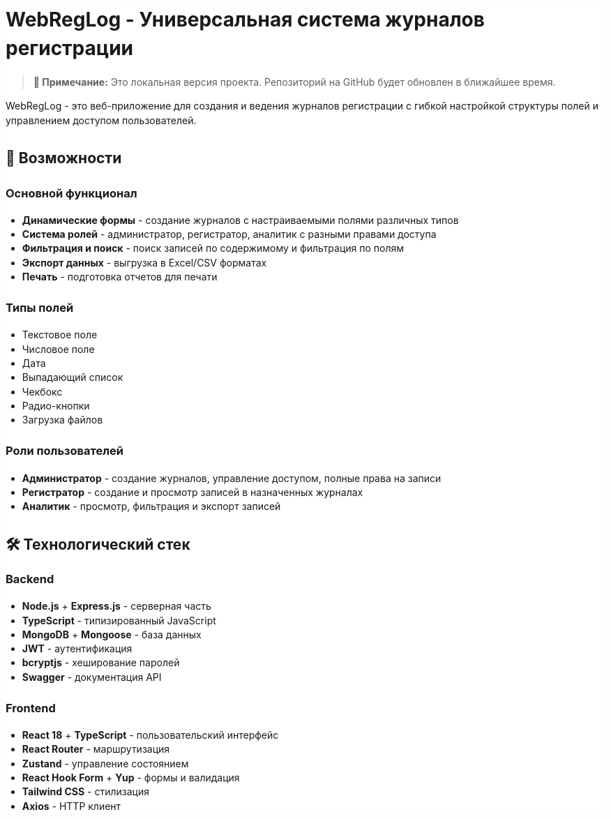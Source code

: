# WebRegLog - Универсальная система журналов регистрации

> **📝 Примечание:** Это локальная версия проекта. Репозиторий на GitHub будет обновлен в ближайшее время.

WebRegLog - это веб-приложение для создания и ведения журналов регистрации с гибкой настройкой структуры полей и управлением доступом пользователей.

## 🚀 Возможности

### Основной функционал
- **Динамические формы** - создание журналов с настраиваемыми полями различных типов
- **Система ролей** - администратор, регистратор, аналитик с разными правами доступа
- **Фильтрация и поиск** - поиск записей по содержимому и фильтрация по полям
- **Экспорт данных** - выгрузка в Excel/CSV форматах
- **Печать** - подготовка отчетов для печати

### Типы полей
- Текстовое поле
- Числовое поле  
- Дата
- Выпадающий список
- Чекбокс
- Радио-кнопки
- Загрузка файлов

### Роли пользователей
- **Администратор** - создание журналов, управление доступом, полные права на записи
- **Регистратор** - создание и просмотр записей в назначенных журналах
- **Аналитик** - просмотр, фильтрация и экспорт записей

## 🛠 Технологический стек

### Backend
- **Node.js** + **Express.js** - серверная часть
- **TypeScript** - типизированный JavaScript
- **MongoDB** + **Mongoose** - база данных
- **JWT** - аутентификация
- **bcryptjs** - хеширование паролей
- **Swagger** - документация API

### Frontend  
- **React 18** + **TypeScript** - пользовательский интерфейс
- **React Router** - маршрутизация
- **Zustand** - управление состоянием
- **React Hook Form** + **Yup** - формы и валидация
- **Tailwind CSS** - стилизация
- **Axios** - HTTP клиент

